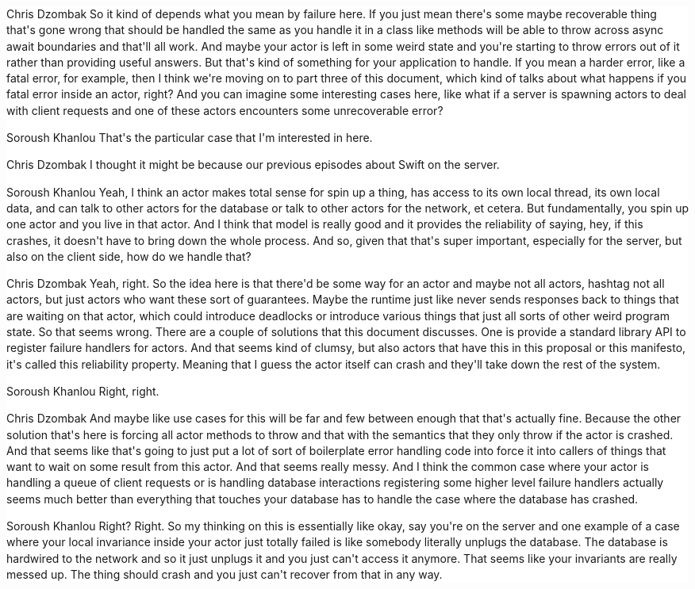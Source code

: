 Chris Dzombak
So it kind of depends what you mean by failure here. If you just mean there's some maybe recoverable thing that's gone wrong that should be handled the same as you handle it in a class like methods will be able to throw across async await boundaries and that'll all work. And maybe your actor is left in some weird state and you're starting to throw errors out of it rather than providing useful answers. But that's kind of something for your application to handle. If you mean a harder error, like a fatal error, for example, then I think we're moving on to part three of this document, which kind of talks about what happens if you fatal error inside an actor, right? And you can imagine some interesting cases here, like what if a server is spawning actors to deal with client requests and one of these actors encounters some unrecoverable error?

Soroush Khanlou
That's the particular case that I'm interested in here.

Chris Dzombak
I thought it might be because our previous episodes about Swift on the server.

Soroush Khanlou
Yeah, I think an actor makes total sense for spin up a thing, has access to its own local thread, its own local data, and can talk to other actors for the database or talk to other actors for the network, et cetera. But fundamentally, you spin up one actor and you live in that actor. And I think that model is really good and it provides the reliability of saying, hey, if this crashes, it doesn't have to bring down the whole process. And so, given that that's super important, especially for the server, but also on the client side, how do we handle that?

Chris Dzombak
Yeah, right. So the idea here is that there'd be some way for an actor and maybe not all actors, hashtag not all actors, but just actors who want these sort of guarantees. Maybe the runtime just like never sends responses back to things that are waiting on that actor, which could introduce deadlocks or introduce various things that just all sorts of other weird program state. So that seems wrong. There are a couple of solutions that this document discusses. One is provide a standard library API to register failure handlers for actors. And that seems kind of clumsy, but also actors that have this in this proposal or this manifesto, it's called this reliability property. Meaning that I guess the actor itself can crash and they'll take down the rest of the system.

Soroush Khanlou
Right, right.

Chris Dzombak
And maybe like use cases for this will be far and few between enough that that's actually fine. Because the other solution that's here is forcing all actor methods to throw and that with the semantics that they only throw if the actor is crashed. And that seems like that's going to just put a lot of sort of boilerplate error handling code into force it into callers of things that want to wait on some result from this actor. And that seems really messy. And I think the common case where your actor is handling a queue of client requests or is handling database interactions registering some higher level failure handlers actually seems much better than everything that touches your database has to handle the case where the database has crashed.

Soroush Khanlou
Right? Right. So my thinking on this is essentially like okay, say you're on the server and one example of a case where your local invariance inside your actor just totally failed is like somebody literally unplugs the database. The database is hardwired to the network and so it just unplugs it and you just can't access it anymore. That seems like your invariants are really messed up. The thing should crash and you just can't recover from that in any way.
